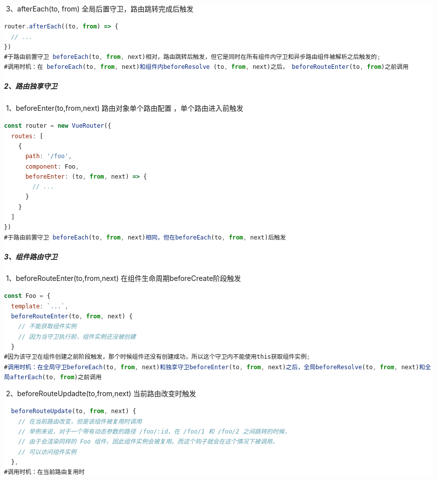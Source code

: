 ​	3、afterEach(to, from) 全局后置守卫，路由跳转完成后触发

```javascript
router.afterEach((to, from) => {
  // ...
})
#于路由前置守卫 beforeEach(to, from, next)相对，路由跳转后触发，但它是同时在所有组件内守卫和异步路由组件被解析之后触发的;
#调用时机：在 beforeEach(to, from, next)和组件内beforeResolve (to, from, next)之后， beforeRouteEnter(to, from)之前调用
```

##### 2、路由独享守卫

​	1、beforeEnter(to,from,next) 路由对象单个路由配置 ，单个路由进入前触发

```javascript
const router = new VueRouter({
  routes: [
    {
      path: '/foo',
      component: Foo,
      beforeEnter: (to, from, next) => {
        // ...
      }
    }
  ]
})
#于路由前置守卫 beforeEach(to, from, next)相同，但在beforeEach(to, from, next)后触发
```

##### 3、组件路由守卫

​	1、beforeRouteEnter(to,from,next) 在组件生命周期beforeCreate阶段触发

```javascript
const Foo = {
  template: `...`,
  beforeRouteEnter(to, from, next) {
    // 不能获取组件实例 
    // 因为当守卫执行前，组件实例还没被创建
  }
#因为该守卫在组件创建之前阶段触发，那个时候组件还没有创建成功，所以这个守卫内不能使用this获取组件实例;
#调用时机：在全局守卫beforeEach(to, from, next)和独享守卫beforeEnter(to, from, next)之后，全局beforeResolve(to, from, next)和全局afterEach(to, from)之前调用
```

​	2、beforeRouteUpdadte(to,from,next) 当前路由改变时触发

```javascript
  beforeRouteUpdate(to, from, next) {
    // 在当前路由改变，但是该组件被复用时调用
    // 举例来说，对于一个带有动态参数的路径 /foo/:id，在 /foo/1 和 /foo/2 之间跳转的时候，
    // 由于会渲染同样的 Foo 组件，因此组件实例会被复用。而这个钩子就会在这个情况下被调用。
    // 可以访问组件实例 
  },
#调用时机：在当前路由复用时
```
